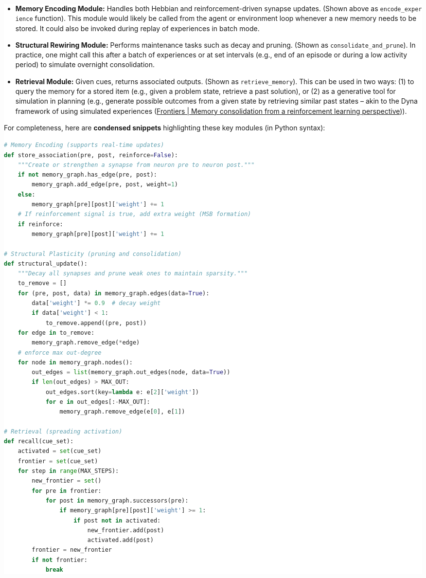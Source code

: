 - **Memory Encoding Module:** Handles both Hebbian and reinforcement-driven synapse updates. (Shown above as `encode_experience` function). This module would likely be called from the agent or environment loop whenever a new memory needs to be stored. It could also be invoked during replay of experiences in batch mode.

- **Structural Rewiring Module:** Performs maintenance tasks such as decay and pruning. (Shown as `consolidate_and_prune`). In practice, one might call this after a batch of experiences or at set intervals (e.g., end of an episode or during a low activity period) to simulate overnight consolidation.

- **Retrieval Module:** Given cues, returns associated outputs. (Shown as `retrieve_memory`). This can be used in two ways: (1) to query the memory for a stored item (e.g., given a problem state, retrieve a past solution), or (2) as a generative tool for simulation in planning (e.g., generate possible outcomes from a given state by retrieving similar past states – akin to the Dyna framework of using simulated experiences ([Frontiers | Memory consolidation from a reinforcement learning perspective](https://www.frontiersin.org/journals/computational-neuroscience/articles/10.3389/fncom.2024.1538741/full#:~:text=valuation%20processes,From%20this%20perspective%2C%20memory))).

For completeness, here are **condensed snippets** highlighting these key modules (in Python syntax):

```python
# Memory Encoding (supports real-time updates)
def store_association(pre, post, reinforce=False):
    """Create or strengthen a synapse from neuron pre to neuron post."""
    if not memory_graph.has_edge(pre, post):
        memory_graph.add_edge(pre, post, weight=1)
    else:
        memory_graph[pre][post]['weight'] += 1
    # If reinforcement signal is true, add extra weight (MSB formation)
    if reinforce:
        memory_graph[pre][post]['weight'] += 1

# Structural Plasticity (pruning and consolidation)
def structural_update():
    """Decay all synapses and prune weak ones to maintain sparsity."""
    to_remove = []
    for (pre, post, data) in memory_graph.edges(data=True):
        data['weight'] *= 0.9  # decay weight
        if data['weight'] < 1:
            to_remove.append((pre, post))
    for edge in to_remove:
        memory_graph.remove_edge(*edge)
    # enforce max out-degree
    for node in memory_graph.nodes():
        out_edges = list(memory_graph.out_edges(node, data=True))
        if len(out_edges) > MAX_OUT:
            out_edges.sort(key=lambda e: e[2]['weight'])
            for e in out_edges[:-MAX_OUT]:
                memory_graph.remove_edge(e[0], e[1])

# Retrieval (spreading activation)
def recall(cue_set):
    activated = set(cue_set)
    frontier = set(cue_set)
    for step in range(MAX_STEPS):
        new_frontier = set()
        for pre in frontier:
            for post in memory_graph.successors(pre):
                if memory_graph[pre][post]['weight'] >= 1:
                    if post not in activated:
                        new_frontier.add(post)
                        activated.add(post)
        frontier = new_frontier
        if not frontier:
            break
```